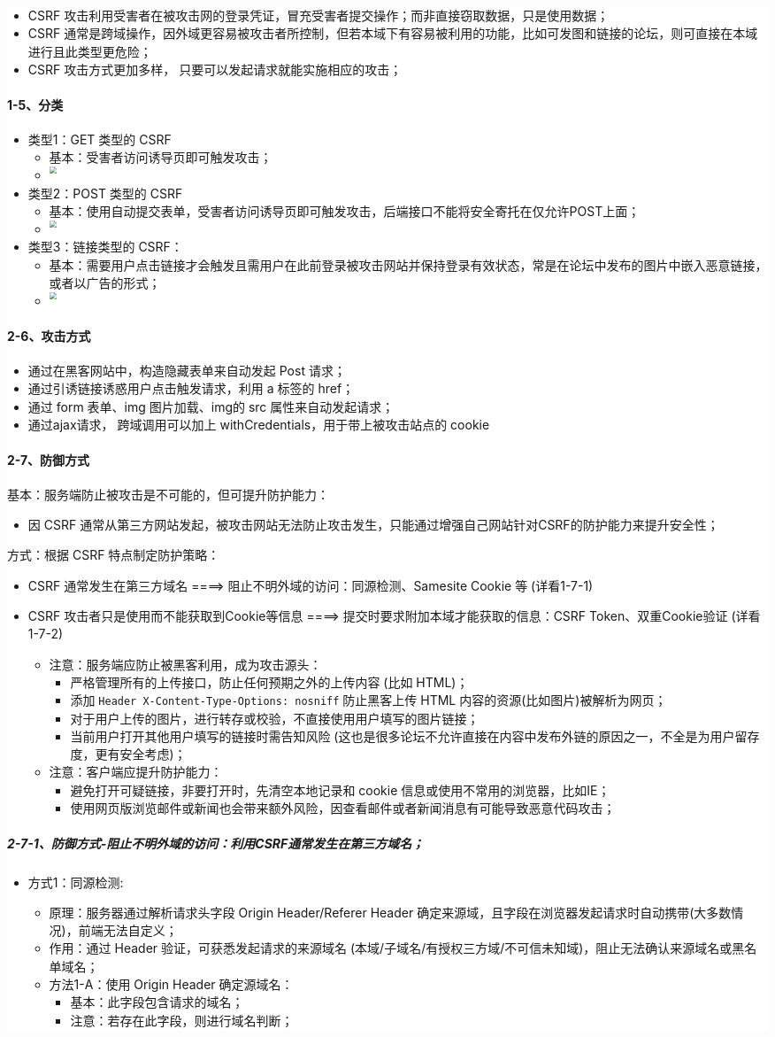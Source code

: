 - CSRF 攻击利用受害者在被攻击网的登录凭证，冒充受害者提交操作；而非直接窃取数据，只是使用数据；
- CSRF 通常是跨域操作，因外域更容易被攻击者所控制，但若本域下有容易被利用的功能，比如可发图和链接的论坛，则可直接在本域进行且此类型更危险；
- CSRF 攻击方式更加多样， 只要可以发起请求就能实施相应的攻击；



#### 1-5、分类

- 类型1：GET 类型的 CSRF
  - 基本：受害者访问诱导页即可触发攻击；
  - <img src="/Image/Basics/Special/Security/type-csrf-1.png" style="zoom:50%;" align="left" />
- 类型2：POST 类型的 CSRF
  - 基本：使用自动提交表单，受害者访问诱导页即可触发攻击，后端接口不能将安全寄托在仅允许POST上面；
  - <img src="/Image/Basics/Special/Security/type-csrf-2.png" style="zoom:50%;" align="left"/>
- 类型3：链接类型的 CSRF：
  - 基本：需要用户点击链接才会触发且需用户在此前登录被攻击网站并保持登录有效状态，常是在论坛中发布的图片中嵌入恶意链接，或者以广告的形式；
  - <img src="/Image/Basics/Special/Security/type-csrf-3.png" style="zoom:50%;" align="left"/>



#### 2-6、攻击方式

- 通过在黑客网站中，构造隐藏表单来自动发起 Post 请求；
- 通过引诱链接诱惑用户点击触发请求，利用 a 标签的 href；
- 通过 form 表单、img 图片加载、img的 src 属性来自动发起请求；
- 通过ajax请求， 跨域调用可以加上 withCredentials，用于带上被攻击站点的 cookie



#### 2-7、防御方式

基本：服务端防止被攻击是不可能的，但可提升防护能力：

- 因 CSRF 通常从第三方网站发起，被攻击网站无法防止攻击发生，只能通过增强自己网站针对CSRF的防护能力来提升安全性；

方式：根据 CSRF 特点制定防护策略：

- CSRF 通常发生在第三方域名 ====> 阻止不明外域的访问：同源检测、Samesite Cookie 等 (详看1-7-1)
- CSRF 攻击者只是使用而不能获取到Cookie等信息 ====> 提交时要求附加本域才能获取的信息：CSRF Token、双重Cookie验证 (详看1-7-2)

  - 注意：服务端应防止被黑客利用，成为攻击源头：
    - 严格管理所有的上传接口，防止任何预期之外的上传内容 (比如 HTML)；
    - 添加 `Header X-Content-Type-Options: nosniff` 防止黑客上传 HTML 内容的资源(比如图片)被解析为网页；
    - 对于用户上传的图片，进行转存或校验，不直接使用用户填写的图片链接；
    - 当前用户打开其他用户填写的链接时需告知风险 (这也是很多论坛不允许直接在内容中发布外链的原因之一，不全是为用户留存度，更有安全考虑)；
  - 注意：客户端应提升防护能力：
    - 避免打开可疑链接，非要打开时，先清空本地记录和 cookie 信息或使用不常用的浏览器，比如IE；
    - 使用网页版浏览邮件或新闻也会带来额外风险，因查看邮件或者新闻消息有可能导致恶意代码攻击；



##### 2-7-1、防御方式-阻止不明外域的访问：利用CSRF通常发生在第三方域名；

- 方式1：同源检测:

  - 原理：服务器通过解析请求头字段 Origin Header/Referer Header 确定来源域，且字段在浏览器发起请求时自动携带(大多数情况)，前端无法自定义；
  - 作用：通过 Header 验证，可获悉发起请求的来源域名 (本域/子域名/有授权三方域/不可信未知域)，阻止无法确认来源域名或黑名单域名；
  - 方法1-A：使用 Origin Header 确定源域名：
    - 基本：此字段包含请求的域名；
    - 注意：若存在此字段，则进行域名判断；

